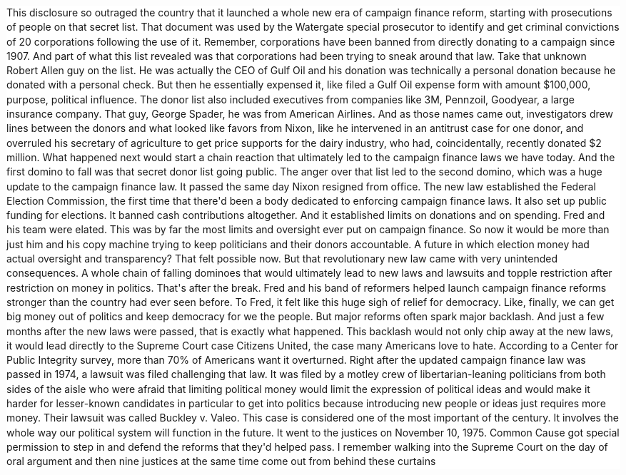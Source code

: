 This disclosure so outraged the country that it launched a whole new era of campaign finance
reform, starting with prosecutions of people on that secret list.
That document was used by the Watergate special prosecutor to identify
and get criminal convictions of 20 corporations following the use of it.
Remember, corporations have been banned from directly donating to a campaign since 1907.
And part of what this list revealed was that corporations had been trying to sneak
around that law. Take that unknown Robert Allen guy on the list.
He was actually the CEO of Gulf Oil and his donation was technically a personal donation
because he donated with a personal check. But then he essentially expensed it,
like filed a Gulf Oil expense form with amount $100,000, purpose, political influence.
The donor list also included executives from companies like 3M,
Pennzoil, Goodyear, a large insurance company.
That guy, George Spader, he was from American Airlines.
And as those names came out, investigators drew lines between the donors and what looked like
favors from Nixon, like he intervened in an antitrust case for one donor,
and overruled his secretary of agriculture to get price supports for the dairy industry,
who had, coincidentally, recently donated $2 million.
What happened next would start a chain reaction that
ultimately led to the campaign finance laws we have today.
And the first domino to fall was that secret donor list going public.
The anger over that list led to the second domino,
which was a huge update to the campaign finance law.
It passed the same day Nixon resigned from office.
The new law established the Federal Election Commission,
the first time that there'd been a body dedicated to enforcing campaign finance laws.
It also set up public funding for elections.
It banned cash contributions altogether.
And it established limits on donations and on spending.
Fred and his team were elated.
This was by far the most limits and oversight ever put on campaign finance.
So now it would be more than just him and his copy machine trying
to keep politicians and their donors accountable.
A future in which election money had actual oversight and transparency?
That felt possible now.
But that revolutionary new law came with very unintended consequences.
A whole chain of falling dominoes that would ultimately lead to new laws and lawsuits
and topple restriction after restriction on money in politics.
That's after the break.
Fred and his band of reformers helped launch campaign finance reforms
stronger than the country had ever seen before.
To Fred, it felt like this huge sigh of relief for democracy.
Like, finally, we can get big money out of politics and keep democracy for we the people.
But major reforms often spark major backlash.
And just a few months after the new laws were passed, that is exactly what happened.
This backlash would not only chip away at the new laws,
it would lead directly to the Supreme Court case Citizens United,
the case many Americans love to hate.
According to a Center for Public Integrity survey,
more than 70% of Americans want it overturned.
Right after the updated campaign finance law was passed in 1974,
a lawsuit was filed challenging that law.
It was filed by a motley crew of libertarian-leaning politicians
from both sides of the aisle who were afraid that limiting political money
would limit the expression of political ideas and would make it harder
for lesser-known candidates in particular to get into politics
because introducing new people or ideas just requires more money.
Their lawsuit was called Buckley v. Valeo.
This case is considered one of the most important of the century.
It involves the whole way our political system will function in the future.
It went to the justices on November 10, 1975.
Common Cause got special permission to step in
and defend the reforms that they'd helped pass.
I remember walking into the Supreme Court on the day of oral argument
and then nine justices at the same time come out from behind these curtains